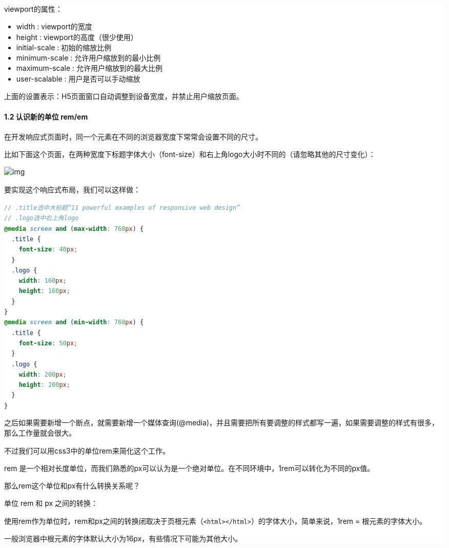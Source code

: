 viewport的属性：

- width : viewport的宽度
- height : viewport的高度（很少使用）
- initial-scale : 初始的缩放比例
- minimum-scale : 允许用户缩放到的最小比例
- maximum-scale : 允许用户缩放到的最大比例
- user-scalable : 用户是否可以手动缩放

上面的设置表示：H5页面窗口自动调整到设备宽度，并禁止用户缩放页面。

#### 1.2 认识新的单位 rem/em

在开发响应式页面时，同一个元素在不同的浏览器宽度下常常会设置不同的尺寸。

比如下面这个页面，在两种宽度下标题字体大小（font-size）和右上角logo大小时不同的（请忽略其他的尺寸变化）：

![img](https://document.youkeda.com/P3-3-HTML-CSS/1/2.jpg?x-oss-process=image/resize,w_800/watermark,image_d2F0ZXJtYXNrLnBuZz94LW9zcy1wcm9jZXNzPWltYWdlL3Jlc2l6ZSx3XzEwMA==,t_60,g_se,x_10,y_10)

要实现这个响应式布局，我们可以这样做：

```scss
// .title选中大标题“11 powerful examples of responsive web design”
// .logo选中右上角logo
@media screen and (max-width: 768px) {
  .title {
    font-size: 40px;
  }
  .logo {
    width: 160px;
    height: 160px;
  }
}
@media screen and (min-width: 768px) {
  .title {
    font-size: 50px;
  }
  .logo {
    width: 200px;
    height: 200px;
  }
}
```

之后如果需要新增一个断点，就需要新增一个媒体查询(@media)，并且需要把所有要调整的样式都写一遍，如果需要调整的样式有很多，那么工作量就会很大。

不过我们可以用css3中的单位rem来简化这个工作。

rem 是一个相对长度单位，而我们熟悉的px可以认为是一个绝对单位。在不同环境中，1rem可以转化为不同的px值。

那么rem这个单位和px有什么转换关系呢？

单位 rem 和 px 之间的转换：

使用rem作为单位时，rem和px之间的转换闭取决于页根元素（`<html></html>`）的字体大小，简单来说，1rem = 根元素的字体大小。

一般浏览器中根元素的字体默认大小为16px，有些情况下可能为其他大小。

